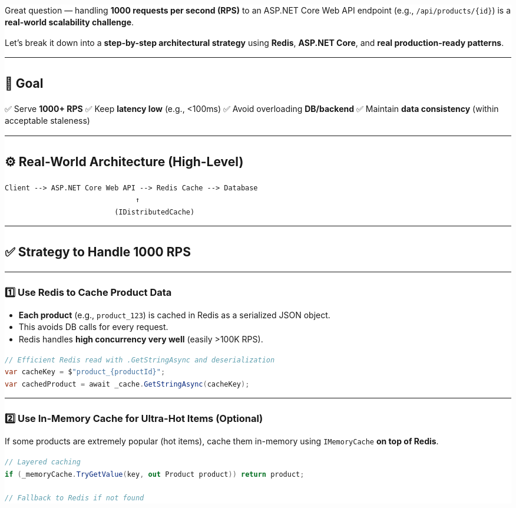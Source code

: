 
Great question — handling **1000 requests per second (RPS)** to an ASP.NET Core Web API endpoint (e.g., `/api/products/{id}`) is a **real-world scalability challenge**.

Let’s break it down into a **step-by-step architectural strategy** using **Redis**, **ASP.NET Core**, and **real production-ready patterns**.

---

## 🚀 Goal

✅ Serve **1000+ RPS**
✅ Keep **latency low** (e.g., <100ms)
✅ Avoid overloading **DB/backend**
✅ Maintain **data consistency** (within acceptable staleness)

---

## ⚙️ Real-World Architecture (High-Level)

```
Client --> ASP.NET Core Web API --> Redis Cache --> Database
                               ↑
                          (IDistributedCache)
```

---

## ✅ Strategy to Handle 1000 RPS

---

### 1️⃣ **Use Redis to Cache Product Data**

* **Each product** (e.g., `product_123`) is cached in Redis as a serialized JSON object.
* This avoids DB calls for every request.
* Redis handles **high concurrency very well** (easily >100K RPS).

```csharp
// Efficient Redis read with .GetStringAsync and deserialization
var cacheKey = $"product_{productId}";
var cachedProduct = await _cache.GetStringAsync(cacheKey);
```

---

### 2️⃣ **Use In-Memory Cache for Ultra-Hot Items (Optional)**

If some products are extremely popular (hot items), cache them in-memory using `IMemoryCache` **on top of Redis**.

```csharp
// Layered caching
if (_memoryCache.TryGetValue(key, out Product product)) return product;

// Fallback to Redis if not found
```
